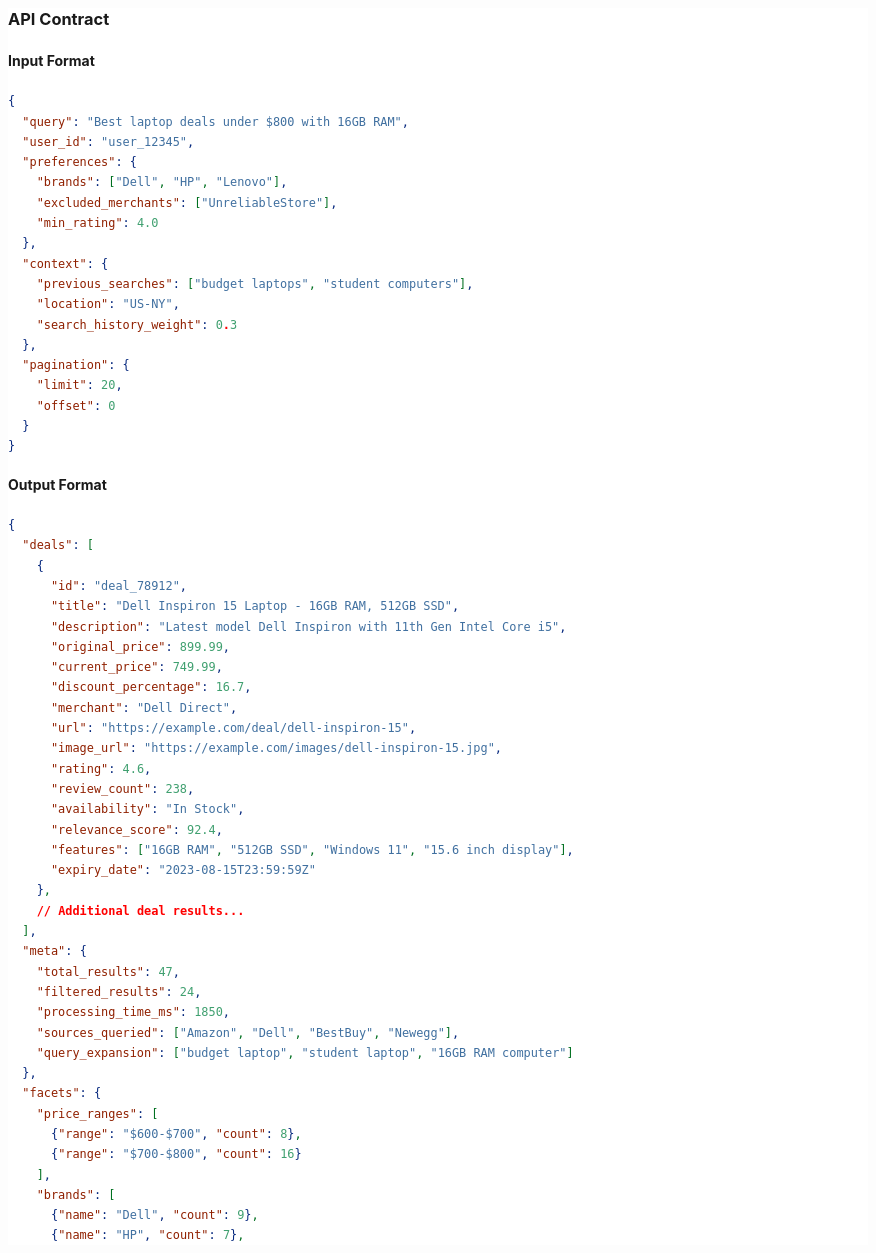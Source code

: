 ### API Contract

#### Input Format

```json
{
  "query": "Best laptop deals under $800 with 16GB RAM",
  "user_id": "user_12345",
  "preferences": {
    "brands": ["Dell", "HP", "Lenovo"],
    "excluded_merchants": ["UnreliableStore"],
    "min_rating": 4.0
  },
  "context": {
    "previous_searches": ["budget laptops", "student computers"],
    "location": "US-NY",
    "search_history_weight": 0.3
  },
  "pagination": {
    "limit": 20,
    "offset": 0
  }
}
```

#### Output Format

```json
{
  "deals": [
    {
      "id": "deal_78912",
      "title": "Dell Inspiron 15 Laptop - 16GB RAM, 512GB SSD",
      "description": "Latest model Dell Inspiron with 11th Gen Intel Core i5",
      "original_price": 899.99,
      "current_price": 749.99,
      "discount_percentage": 16.7,
      "merchant": "Dell Direct",
      "url": "https://example.com/deal/dell-inspiron-15",
      "image_url": "https://example.com/images/dell-inspiron-15.jpg",
      "rating": 4.6,
      "review_count": 238,
      "availability": "In Stock",
      "relevance_score": 92.4,
      "features": ["16GB RAM", "512GB SSD", "Windows 11", "15.6 inch display"],
      "expiry_date": "2023-08-15T23:59:59Z"
    },
    // Additional deal results...
  ],
  "meta": {
    "total_results": 47,
    "filtered_results": 24,
    "processing_time_ms": 1850,
    "sources_queried": ["Amazon", "Dell", "BestBuy", "Newegg"],
    "query_expansion": ["budget laptop", "student laptop", "16GB RAM computer"]
  },
  "facets": {
    "price_ranges": [
      {"range": "$600-$700", "count": 8},
      {"range": "$700-$800", "count": 16}
    ],
    "brands": [
      {"name": "Dell", "count": 9},
      {"name": "HP", "count": 7},
```